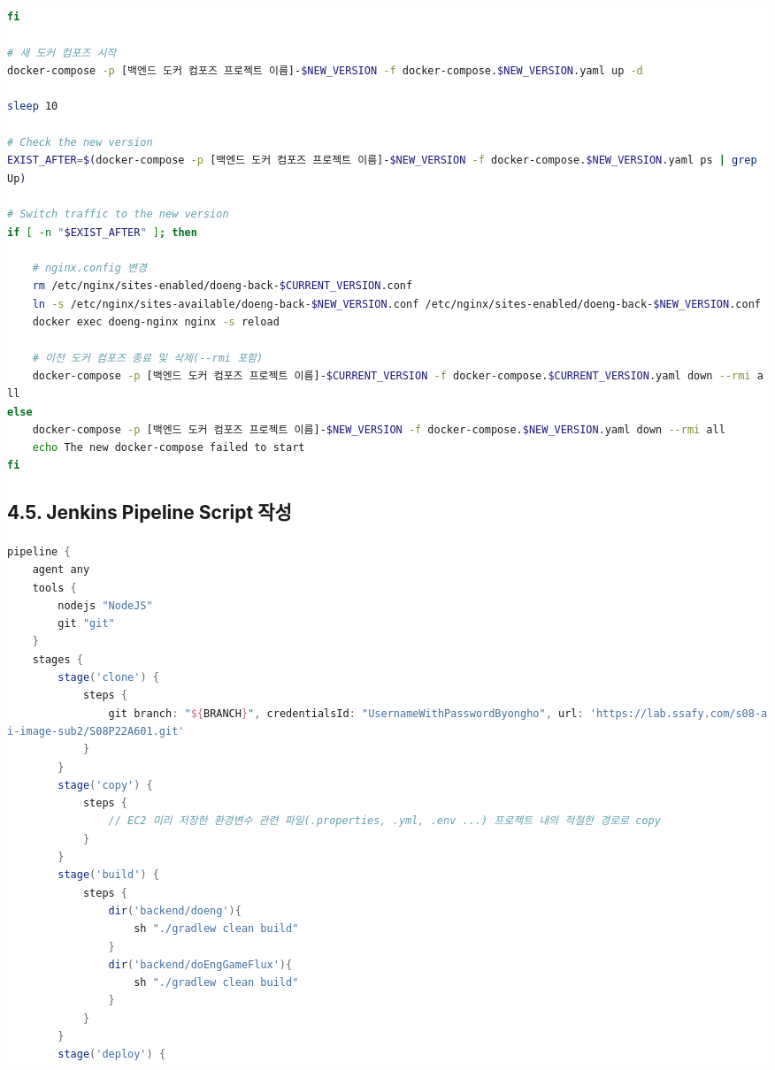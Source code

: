 ```sh
fi

# 새 도커 컴포즈 시작
docker-compose -p [백엔드 도커 컴포즈 프로젝트 이름]-$NEW_VERSION -f docker-compose.$NEW_VERSION.yaml up -d

sleep 10

# Check the new version
EXIST_AFTER=$(docker-compose -p [백엔드 도커 컴포즈 프로젝트 이름]-$NEW_VERSION -f docker-compose.$NEW_VERSION.yaml ps | grep Up)

# Switch traffic to the new version
if [ -n "$EXIST_AFTER" ]; then

    # nginx.config 변경
    rm /etc/nginx/sites-enabled/doeng-back-$CURRENT_VERSION.conf
    ln -s /etc/nginx/sites-available/doeng-back-$NEW_VERSION.conf /etc/nginx/sites-enabled/doeng-back-$NEW_VERSION.conf
    docker exec doeng-nginx nginx -s reload

    # 이전 도커 컴포즈 종료 및 삭제(--rmi 포함)
    docker-compose -p [백엔드 도커 컴포즈 프로젝트 이름]-$CURRENT_VERSION -f docker-compose.$CURRENT_VERSION.yaml down --rmi all
else
    docker-compose -p [백엔드 도커 컴포즈 프로젝트 이름]-$NEW_VERSION -f docker-compose.$NEW_VERSION.yaml down --rmi all
    echo The new docker-compose failed to start
fi

```

## 4.5. Jenkins Pipeline Script 작성

```groovy
pipeline {
    agent any
    tools {
        nodejs "NodeJS"
        git "git"
    }
    stages {
        stage('clone') {
            steps {
                git branch: "${BRANCH}", credentialsId: "UsernameWithPasswordByongho", url: 'https://lab.ssafy.com/s08-ai-image-sub2/S08P22A601.git'
            }
        }
        stage('copy') {
            steps {
                // EC2 미리 저장한 환경변수 관련 파일(.properties, .yml, .env ...) 프로젝트 내의 적절한 경로로 copy
            }
        }
        stage('build') {
            steps {
                dir('backend/doeng'){
                    sh "./gradlew clean build"
                }
                dir('backend/doEngGameFlux'){
                    sh "./gradlew clean build"
                }
            }
        }
        stage('deploy') {
```
